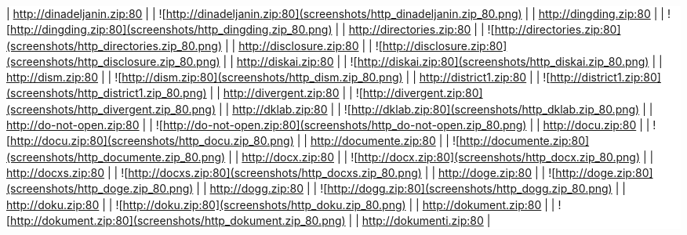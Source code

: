 | http://dinadeljanin.zip:80 |
| ![http://dinadeljanin.zip:80](screenshots/http_dinadeljanin.zip_80.png) |
| http://dingding.zip:80 |
| ![http://dingding.zip:80](screenshots/http_dingding.zip_80.png) |
| http://directories.zip:80 |
| ![http://directories.zip:80](screenshots/http_directories.zip_80.png) |
| http://disclosure.zip:80 |
| ![http://disclosure.zip:80](screenshots/http_disclosure.zip_80.png) |
| http://diskai.zip:80 |
| ![http://diskai.zip:80](screenshots/http_diskai.zip_80.png) |
| http://dism.zip:80 |
| ![http://dism.zip:80](screenshots/http_dism.zip_80.png) |
| http://district1.zip:80 |
| ![http://district1.zip:80](screenshots/http_district1.zip_80.png) |
| http://divergent.zip:80 |
| ![http://divergent.zip:80](screenshots/http_divergent.zip_80.png) |
| http://dklab.zip:80 |
| ![http://dklab.zip:80](screenshots/http_dklab.zip_80.png) |
| http://do-not-open.zip:80 |
| ![http://do-not-open.zip:80](screenshots/http_do-not-open.zip_80.png) |
| http://docu.zip:80 |
| ![http://docu.zip:80](screenshots/http_docu.zip_80.png) |
| http://documente.zip:80 |
| ![http://documente.zip:80](screenshots/http_documente.zip_80.png) |
| http://docx.zip:80 |
| ![http://docx.zip:80](screenshots/http_docx.zip_80.png) |
| http://docxs.zip:80 |
| ![http://docxs.zip:80](screenshots/http_docxs.zip_80.png) |
| http://doge.zip:80 |
| ![http://doge.zip:80](screenshots/http_doge.zip_80.png) |
| http://dogg.zip:80 |
| ![http://dogg.zip:80](screenshots/http_dogg.zip_80.png) |
| http://doku.zip:80 |
| ![http://doku.zip:80](screenshots/http_doku.zip_80.png) |
| http://dokument.zip:80 |
| ![http://dokument.zip:80](screenshots/http_dokument.zip_80.png) |
| http://dokumenti.zip:80 |